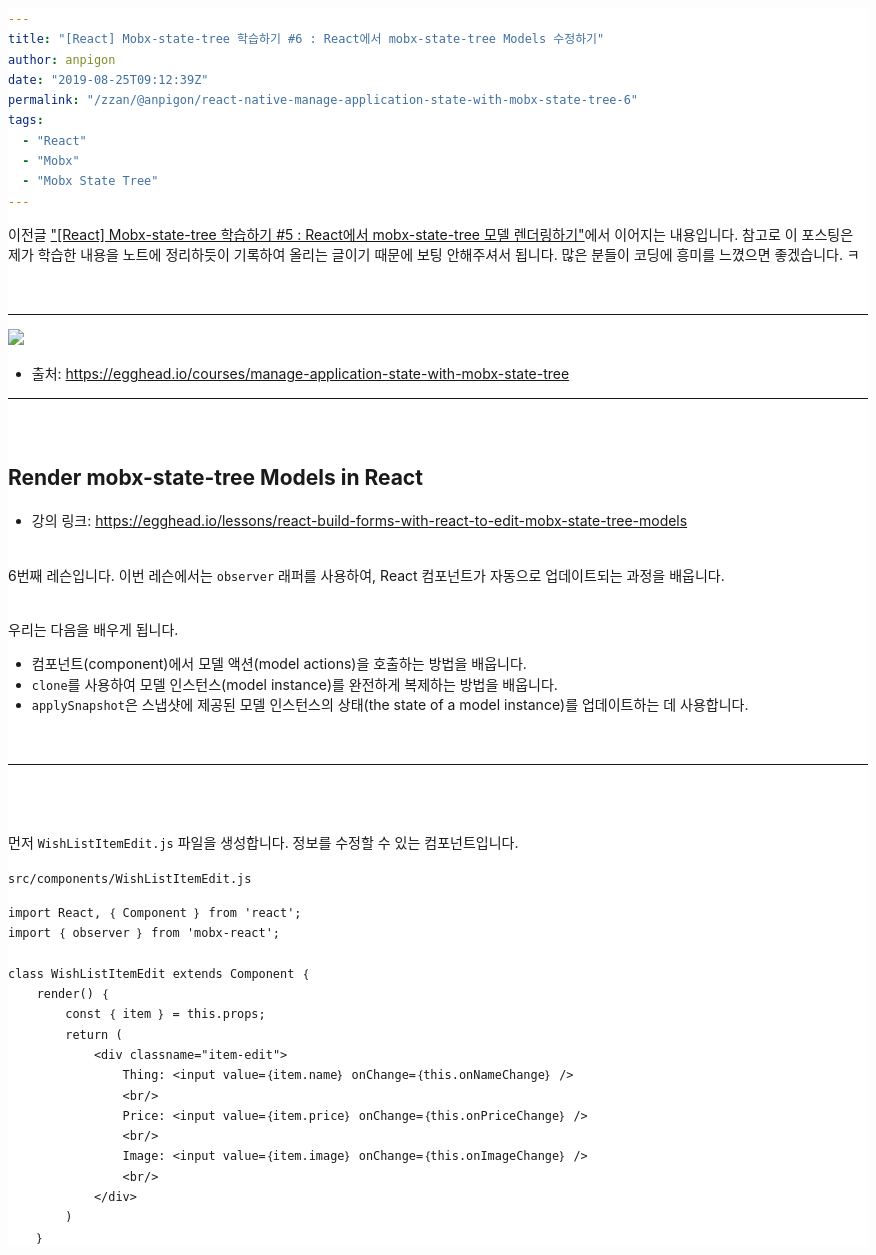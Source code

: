 ```yaml
---
title: "[React] Mobx-state-tree 학습하기 #6 : React에서 mobx-state-tree Models 수정하기"
author: anpigon
date: "2019-08-25T09:12:39Z"
permalink: "/zzan/@anpigon/react-native-manage-application-state-with-mobx-state-tree-6"
tags:
  - "React"
  - "Mobx"
  - "Mobx State Tree"
---
```

이전글 ["\[React\] Mobx-state-tree 학습하기 #5 : React에서 mobx-state-tree 모델 렌더링하기"](/zzan/@anpigon/react-mobx-state-tree-5-react-mobx-state-tree)에서 이어지는 내용입니다. 참고로 이 포스팅은 제가 학습한 내용을 노트에 정리하듯이 기록하여 올리는 글이기 때문에 보팅 안해주셔서 됩니다.  많은 분들이 코딩에 흥미를  느꼈으면 좋겠습니다.  ㅋ

<br>

***

![](https://files.steempeak.com/file/steempeak/anpigon/sYISPibs-E1848CE185A6E18486E185A9E186A820E1848BE185A5E186B9E18482E185B3E186AB20E18483E185B5E1848CE185A1E1848BE185B5E186AB.png)
* 출처: https://egghead.io/courses/manage-application-state-with-mobx-state-tree

***

<br>

## Render mobx-state-tree Models in React

* 강의 링크: https://egghead.io/lessons/react-build-forms-with-react-to-edit-mobx-state-tree-models

<br>6번째 레슨입니다. 이번 레슨에서는 `observer` 래퍼를 사용하여, React 컴포넌트가 자동으로 업데이트되는 과정을 배웁니다.

<br>우리는 다음을 배우게 됩니다.

*  컴포넌트(component)에서 모델 액션(model actions)을 호출하는 방법을 배웁니다.
* `clone`를 사용하여 모델 인스턴스(model instance)를 완전하게 복제하는 방법을 배웁니다.
* `applySnapshot`은 스냅샷에 제공된 모델 인스턴스의 상태(the state of a model instance)를 업데이트하는 데 사용합니다. 

<br>

***

<br>
<br>

먼저 `WishListItemEdit.js` 파일을 생성합니다. 정보를 수정할 수 있는 컴포넌트입니다.

`src/components/WishListItemEdit.js`
```
import React, ｛ Component ｝ from 'react';
import ｛ observer ｝ from 'mobx-react';

class WishListItemEdit extends Component ｛
    render() ｛
        const ｛ item ｝ = this.props;
        return (
            <div classname="item-edit">
                Thing: <input value=｛item.name｝ onChange=｛this.onNameChange｝ />
                <br/>
                Price: <input value=｛item.price｝ onChange=｛this.onPriceChange｝ />
                <br/>
                Image: <input value=｛item.image｝ onChange=｛this.onImageChange｝ />
                <br/>
            </div>
        )
    ｝

```